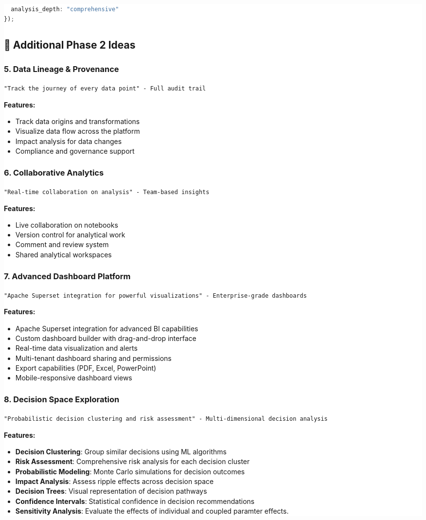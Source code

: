 ```typescript
  analysis_depth: "comprehensive"
});
```

## 🚀 **Additional Phase 2 Ideas**

### 5. **Data Lineage & Provenance**
```
"Track the journey of every data point" - Full audit trail
```

**Features:**
- Track data origins and transformations
- Visualize data flow across the platform
- Impact analysis for data changes
- Compliance and governance support

### 6. **Collaborative Analytics**
```
"Real-time collaboration on analysis" - Team-based insights
```

**Features:**
- Live collaboration on notebooks
- Version control for analytical work
- Comment and review system
- Shared analytical workspaces

### 7. **Advanced Dashboard Platform**
```
"Apache Superset integration for powerful visualizations" - Enterprise-grade dashboards
```

**Features:**
- Apache Superset integration for advanced BI capabilities
- Custom dashboard builder with drag-and-drop interface
- Real-time data visualization and alerts
- Multi-tenant dashboard sharing and permissions
- Export capabilities (PDF, Excel, PowerPoint)
- Mobile-responsive dashboard views

### 8. **Decision Space Exploration**
```
"Probabilistic decision clustering and risk assessment" - Multi-dimensional decision analysis
```

**Features:**
- **Decision Clustering**: Group similar decisions using ML algorithms
- **Risk Assessment**: Comprehensive risk analysis for each decision cluster
- **Probabilistic Modeling**: Monte Carlo simulations for decision outcomes
- **Impact Analysis**: Assess ripple effects across decision space
- **Decision Trees**: Visual representation of decision pathways
- **Confidence Intervals**: Statistical confidence in decision recommendations
- **Sensitivity Analysis**: Evaluate the effects of individual and coupled paramter effects.
